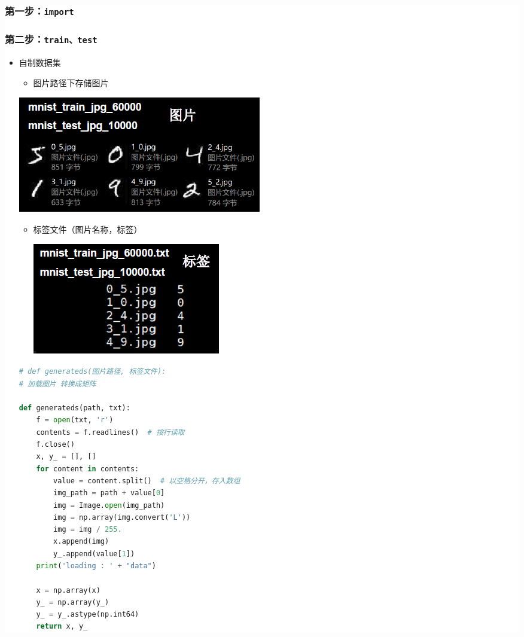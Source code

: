 ### 第一步：`import`



### 第二步：`train、test`

- 自制数据集

  - 图片路径下存储图片

  ![image-20210913214015589](img/image-20210913214015589.png)

  - 标签文件（图片名称，标签）

    ![image-20210913214141104](img/image-20210913214141104.png)

  

  ```python
  # def generateds(图片路径, 标签文件): 
  # 加载图片 转换成矩阵
  
  def generateds(path, txt):
      f = open(txt, 'r')
      contents = f.readlines()  # 按行读取
      f.close()
      x, y_ = [], []
      for content in contents:
          value = content.split()  # 以空格分开，存入数组
          img_path = path + value[0]
          img = Image.open(img_path)
          img = np.array(img.convert('L'))
          img = img / 255.
          x.append(img)
          y_.append(value[1])
      print('loading : ' + "data")
  
      x = np.array(x)
      y_ = np.array(y_)
      y_ = y_.astype(np.int64)
      return x, y_
  ```
